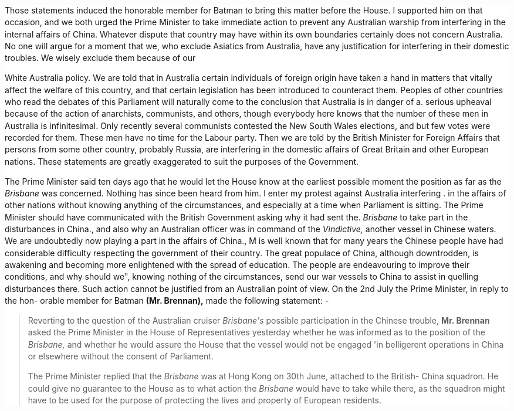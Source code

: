 Those statements induced the honorable member for Batman to bring this matter before the House. I supported him on that occasion, and we both urged the Prime Minister to take immediate action to prevent any Australian warship from interfering in the internal affairs of China. Whatever dispute that country may have within its own boundaries certainly does not concern Australia. No one will argue for a moment that we, who exclude  Asiatics  from Australia, have any justification for interfering in their domestic troubles. We wisely exclude them because of our 

White Australia policy. We are told that in Australia certain individuals of foreign origin have taken a hand in matters that vitally affect the welfare of this country, and that certain legislation has been introduced to counteract them. Peoples of other countries who read the debates of this Parliament will naturally come to the conclusion that Australia is in danger of a. serious upheaval because of the action of anarchists, communists, and others, though everybody here knows that the number of these men in Australia is infinitesimal. Only recently several communists contested the New South Wales elections, and but few votes were recorded for them. These men have no time for the Labour party. Then we are told by the British Minister for Foreign Affairs that persons from some other country, probably Russia, are interfering in the domestic affairs of Great Britain and other European nations. These statements are greatly exaggerated to suit the purposes of the Government. 

The Prime Minister said ten days ago that he would let the House know at the earliest possible moment the position as far as the  *Brisbane*  was concerned. Nothing has since been heard from him. I enter my protest against Australia interfering . in the affairs of other nations without knowing anything of the circumstances, and especially at a time when Parliament is sitting. The Prime Minister should have communicated with the British Government asking why it had sent the.  *Brisbane*  to take part in the disturbances in China., and also why an Australian officer was in command of the  *Vindictive,*  another vessel in Chinese waters. We are undoubtedly now playing a part in the affairs of China., M is well known that for many years the Chinese people have had considerable difficulty respecting the government of their country. The great populace of China, although downtrodden, is awakening and becoming more enlightened with the spread of education. The people are endeavouring to improve their conditions, and why should we", knowing nothing of the circumstances, send our war vessels to China to assist in quelling disturbances there. Such action cannot be justified from an Australian point of view.  On  the 2nd July the Prime Minister, in reply to the hon-  orable  member for Batman  **(Mr. Brennan),**  made the following statement: - 

  >Reverting to the question of the Australian cruiser  *Brisbane's*  possible participation in the Chinese trouble,  **Mr. Brennan**  asked the Prime Minister in the House of Representatives yesterday whether he was informed as to the position of the  *Brisbane,*  and whether he would assure the House that the vessel would not be engaged 'in belligerent operations in China or elsewhere without the consent of Parliament. 
  >
  >The Prime Minister replied that the  *Brisbane*  was at Hong Kong on 30th June, attached to the British- China squadron. He could give no guarantee to the House as to what action the  *Brisbane*  would have to take while there, as the squadron might have to be used for the purpose of protecting the lives and property of European residents. 
